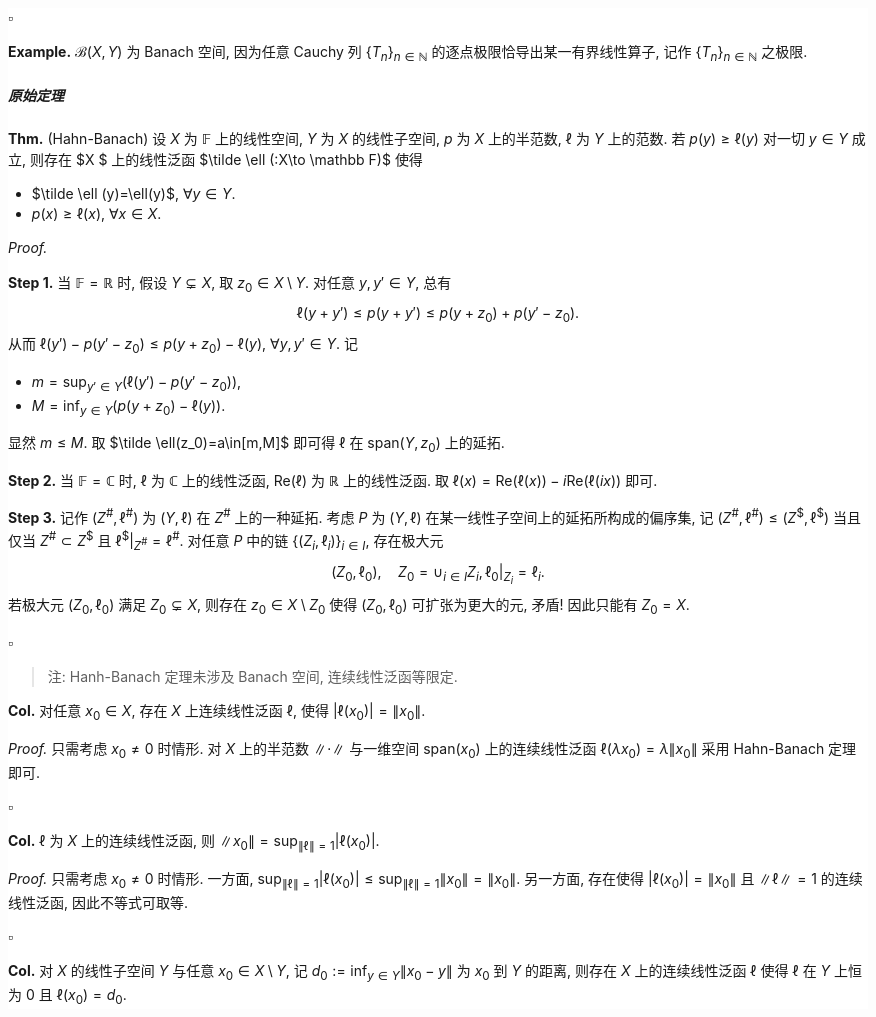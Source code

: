 $\square$

**Example.** $\mathcal B(X,Y)$ 为 Banach 空间, 因为任意 Cauchy 列 $\{T_n\}_{n\in \mathbb N}$ 的逐点极限恰导出某一有界线性算子, 记作 $\{T_n\}_{n\in \mathbb N}$ 之极限. 

##### 原始定理

**Thm.** (Hahn-Banach) 设 $X$ 为 $\mathbb F$ 上的线性空间, $Y$ 为 $X$ 的线性子空间, $p$ 为 $X$ 上的半范数, $\ell$ 为 $Y$ 上的范数. 若 $p(y)\geq \ell(y)$ 对一切 $y\in Y$ 成立, 则存在 $X $ 上的线性泛函 $\tilde \ell (:X\to \mathbb F)$ 使得

* $\tilde \ell (y)=\ell(y)$, $\forall y\in Y$.
* $p(x)\geq \ell(x)$, $\forall x\in X$. 

*Proof.* 

**Step 1.** 当 $\mathbb F=\mathbb R$ 时, 假设 $Y\subsetneq X$, 取 $z_0\in X\setminus Y$. 对任意 $y,y'\in Y$, 总有
$$
\ell(y+y')\leq p(y+y')\leq p(y+z_0)+p(y'-z_0).
$$
从而 $\ell(y')-p(y'-z_0)\leq p(y+z_0)-\ell (y)$, $\forall y,y'\in Y$. 记

* $m=\sup_{y'\in Y}(\ell(y')-p(y'-z_0))$,
* $M=\inf _{y\in Y}(p(y+z_0)-\ell (y))$. 

显然 $m\leq M$. 取 $\tilde \ell(z_0)=a\in[m,M]$ 即可得 $\ell$ 在 $\mathrm{span}(Y,z_0)$ 上的延拓. 

**Step 2.** 当 $\mathbb F=\mathbb C$ 时, $\ell$ 为 $\mathbb C$ 上的线性泛函, $\mathrm{Re}(\ell )$ 为 $\mathbb R$ 上的线性泛函. 取 $\ell (x)=\mathrm{Re}(\ell (x))-i\mathrm{Re}(\ell (ix))$ 即可. 

**Step 3.** 记作 $(Z^\#,\ell^\#)$ 为 $(Y,\ell)$ 在 $Z^\#$ 上的一种延拓. 考虑 $P$ 为 $(Y,\ell)$ 在某一线性子空间上的延拓所构成的偏序集, 记 $(Z^\#,\ell^\#)\leq (Z^\$,\ell^\$)$ 当且仅当 $Z^\#\subset Z^\$$ 且 $\ell^\$|_{Z^\#}=\ell^\#$. 对任意 $P$ 中的链 $\{(Z_i,\ell_i)\}_{i\in I}$, 存在极大元 
$$
(Z_0,\ell_0),\quad Z_0=\cup_{i\in I}Z_i,\ell_0|_{Z_i}=\ell_i.
$$
若极大元 $(Z_0,\ell_0)$ 满足 $Z_0\subsetneq X$, 则存在 $z_0\in X\setminus Z_0$ 使得 $(Z_0,\ell_0)$ 可扩张为更大的元, 矛盾! 因此只能有 $Z_0=X$. 

$\square$

> 注: Hanh-Banach 定理未涉及 Banach 空间, 连续线性泛函等限定.

**Col.** 对任意 $x_0\in X$, 存在 $X$ 上连续线性泛函 $\ell$, 使得 $|\ell (x_0)|=\|x_0\|$. 

*Proof.* 只需考虑 $x_0\neq 0$ 时情形. 对 $X$ 上的半范数 $\|\cdot\|$ 与一维空间 $\mathrm{span}(x_0)$ 上的连续线性泛函 $\ell(\lambda x_0)=\lambda\|x_0\|$ 采用 Hahn-Banach 定理即可. 

$\square$

**Col.** $\ell$ 为 $X$ 上的连续线性泛函, 则 $\|x_0\|=\sup_{\|\ell\|=1}|\ell(x_0)|$. 

*Proof.* 只需考虑 $x_0\neq 0$ 时情形. 一方面, $\sup_{\|\ell\|=1}|\ell(x_0)|\leq \sup_{\|\ell\|=1}\|x_0\|=\|x_0\|$. 另一方面, 存在使得 $|\ell(x_0)|=\|x_0\|$ 且 $\|\ell\|=1$ 的连续线性泛函, 因此不等式可取等. 

$\square$

**Col.** 对 $X$ 的线性子空间 $Y$ 与任意 $x_0\in X\setminus Y$, 记 $d_0:=\inf_{y\in Y}\|x_0-y\|$ 为 $x_0$ 到 $Y$ 的距离, 则存在 $X$ 上的连续线性泛函 $\ell$ 使得 $\ell$ 在 $Y$ 上恒为 $0$ 且 $\ell(x_0)=d_0$. 
